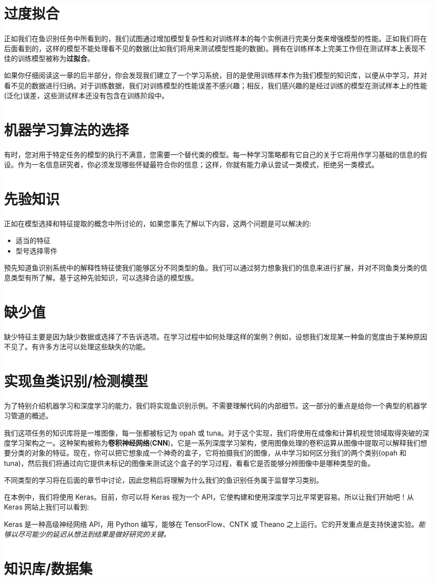 

# 过度拟合

正如我们在鱼识别任务中所看到的，我们试图通过增加模型复杂性和对训练样本的每个实例进行完美分类来增强模型的性能。正如我们将在后面看到的，这样的模型不能处理看不见的数据(比如我们将用来测试模型性能的数据)。拥有在训练样本上完美工作但在测试样本上表现不佳的训练模型被称为**过拟合**。

如果你仔细阅读这一章的后半部分，你会发现我们建立了一个学习系统，目的是使用训练样本作为我们模型的知识库，以便从中学习，并对看不见的数据进行归纳。对于训练数据，我们对训练模型的性能误差不感兴趣；相反，我们感兴趣的是经过训练的模型在测试样本上的性能(泛化)误差，这些测试样本还没有包含在训练阶段中。



# 机器学习算法的选择

有时，您对用于特定任务的模型的执行不满意，您需要一个替代类的模型。每一种学习策略都有它自己的关于它将用作学习基础的信息的假设。作为一名信息研究者，你必须发现哪些怀疑最符合你的信息；这样，你就有能力承认尝试一类模式，拒绝另一类模式。



# 先验知识

正如在模型选择和特征提取的概念中所讨论的，如果您事先了解以下内容，这两个问题是可以解决的:

*   适当的特征
*   型号选择零件

预先知道鱼识别系统中的解释性特征使我们能够区分不同类型的鱼。我们可以通过努力想象我们的信息来进行扩展，并对不同鱼类分类的信息类型有所了解。基于这种先验知识，可以选择合适的模型族。



# 缺少值

缺少特征主要是因为缺少数据或选择了不告诉选项。在学习过程中如何处理这样的案例？例如，设想我们发现某一种鱼的宽度由于某种原因不见了。有许多方法可以处理这些缺失的功能。



# 实现鱼类识别/检测模型

为了特别介绍机器学习和深度学习的能力，我们将实现鱼识别示例。不需要理解代码的内部细节。这一部分的重点是给你一个典型的机器学习管道的概述。

我们这项任务的知识库将是一堆图像，每一张都被标记为 opah 或 tuna。对于这个实现，我们将使用在成像和计算机视觉领域取得突破的深度学习架构之一。这种架构被称为**卷积神经网络**(**CNN**)。它是一系列深度学习架构，使用图像处理的卷积运算从图像中提取可以解释我们想要分类的对象的特征。现在，你可以把它想象成一个神奇的盒子，它将拍摄我们的图像，从中学习如何区分我们的两个类别(opah 和 tuna)，然后我们将通过向它提供未标记的图像来测试这个盒子的学习过程，看看它是否能够分辨图像中是哪种类型的鱼。

不同类型的学习将在后面的章节中讨论，因此您稍后将理解为什么我们的鱼识别任务属于监督学习类别。

在本例中，我们将使用 Keras。目前，你可以将 Keras 视为一个 API，它使构建和使用深度学习比平常更容易。所以让我们开始吧！从 Keras 网站上我们可以看到:

Keras 是一种高级神经网络 API，用 Python 编写，能够在 TensorFlow、CNTK 或 Theano 之上运行。它的开发重点是支持快速实验。*能够以尽可能少的延迟从想法到结果是做好研究的关键。* 



# 知识库/数据集
